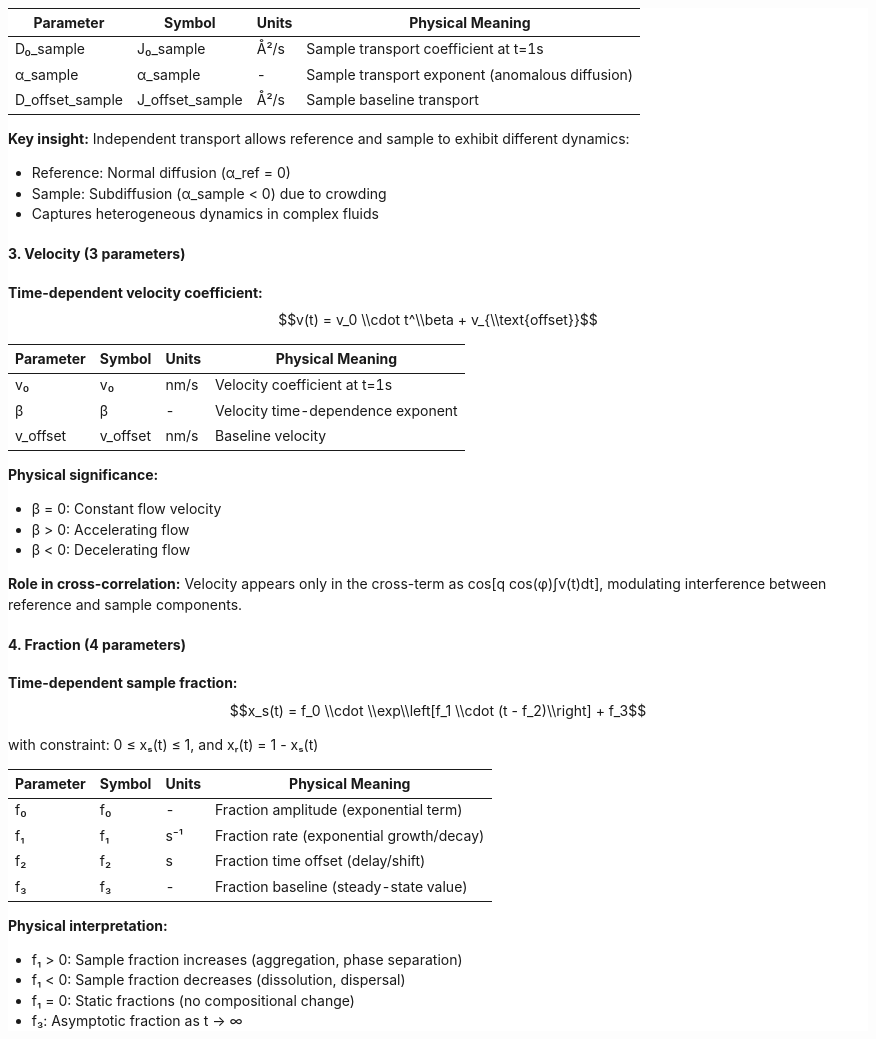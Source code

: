 | Parameter | Symbol | Units | Physical Meaning |
|-----------|--------|-------|------------------|
| D₀_sample | J₀_sample | Å²/s | Sample transport coefficient at t=1s |
| α_sample | α_sample | - | Sample transport exponent (anomalous diffusion) |
| D_offset_sample | J_offset_sample | Å²/s | Sample baseline transport |

**Key insight:** Independent transport allows reference and sample to exhibit different dynamics:
- Reference: Normal diffusion (α_ref = 0)
- Sample: Subdiffusion (α_sample < 0) due to crowding
- Captures heterogeneous dynamics in complex fluids

#### 3. Velocity (3 parameters)

**Time-dependent velocity coefficient:**
$$v(t) = v_0 \\cdot t^\\beta + v_{\\text{offset}}$$

| Parameter | Symbol | Units | Physical Meaning |
|-----------|--------|-------|------------------|
| v₀ | v₀ | nm/s | Velocity coefficient at t=1s |
| β | β | - | Velocity time-dependence exponent |
| v_offset | v_offset | nm/s | Baseline velocity |

**Physical significance:**
- β = 0: Constant flow velocity
- β > 0: Accelerating flow
- β < 0: Decelerating flow

**Role in cross-correlation:** Velocity appears only in the cross-term as cos[q cos(φ)∫v(t)dt], modulating interference between reference and sample components.

#### 4. Fraction (4 parameters)

**Time-dependent sample fraction:**
$$x_s(t) = f_0 \\cdot \\exp\\left[f_1 \\cdot (t - f_2)\\right] + f_3$$

with constraint: 0 ≤ xₛ(t) ≤ 1, and xᵣ(t) = 1 - xₛ(t)

| Parameter | Symbol | Units | Physical Meaning |
|-----------|--------|-------|------------------|
| f₀ | f₀ | - | Fraction amplitude (exponential term) |
| f₁ | f₁ | s⁻¹ | Fraction rate (exponential growth/decay) |
| f₂ | f₂ | s | Fraction time offset (delay/shift) |
| f₃ | f₃ | - | Fraction baseline (steady-state value) |

**Physical interpretation:**
- f₁ > 0: Sample fraction increases (aggregation, phase separation)
- f₁ < 0: Sample fraction decreases (dissolution, dispersal)
- f₁ = 0: Static fractions (no compositional change)
- f₃: Asymptotic fraction as t → ∞
